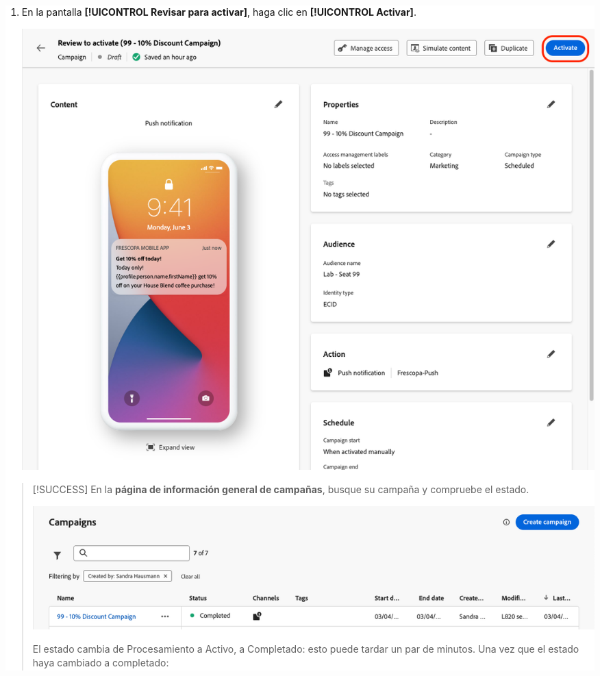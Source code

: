 1. En la pantalla **[!UICONTROL Revisar para activar]**, haga clic en **[!UICONTROL Activar]**.

   ![revisar para activar la pantalla](/help/summit/l820-lab-workbook/assets/2-3-4-review-to-activate.png)

>[!SUCCESS]
> En la **página de información general de campañas**, busque su campaña y compruebe el estado.
>
> ![estado de la campaña](/help/summit/l820-lab-workbook/assets/2-3-push-completed.png)
> 
> El estado cambia de Procesamiento a Activo, a Completado: esto puede tardar un par de minutos.
> Una vez que el estado haya cambiado a completado:
>